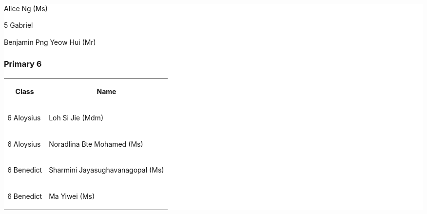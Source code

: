 </td>
<td rowspan="1" colspan="1">
<p>Alice Ng (Ms)</p>
</td>
</tr>
<tr>
<td rowspan="1" colspan="1">
<p>5 Gabriel</p>
</td>
<td rowspan="1" colspan="1">
<p>Benjamin Png Yeow Hui (Mr)</p>
</td>
</tr>
</tbody>
</table>
<h3>Primary 6</h3>
<table style="minWidth: 50px">
<colgroup>
<col>
<col>
</colgroup>
<tbody>
<tr>
<th rowspan="1" colspan="1">
<p><strong>Class</strong>
</p>
</th>
<th rowspan="1" colspan="1">
<p><strong>Name</strong>
</p>
</th>
</tr>
<tr>
<td rowspan="1" colspan="1">
<p>6 Aloysius</p>
</td>
<td rowspan="1" colspan="1">
<p>Loh Si Jie (Mdm)</p>
</td>
</tr>
<tr>
<td rowspan="1" colspan="1">
<p>6 Aloysius</p>
</td>
<td rowspan="1" colspan="1">
<p>Noradlina Bte Mohamed (Ms)</p>
</td>
</tr>
<tr>
<td rowspan="1" colspan="1">
<p>6 Benedict</p>
</td>
<td rowspan="1" colspan="1">
<p>Sharmini Jayasughavanagopal (Ms)</p>
</td>
</tr>
<tr>
<td rowspan="1" colspan="1">
<p>6 Benedict</p>
</td>
<td rowspan="1" colspan="1">
<p>Ma Yiwei (Ms)</p>
</td>
</tr>